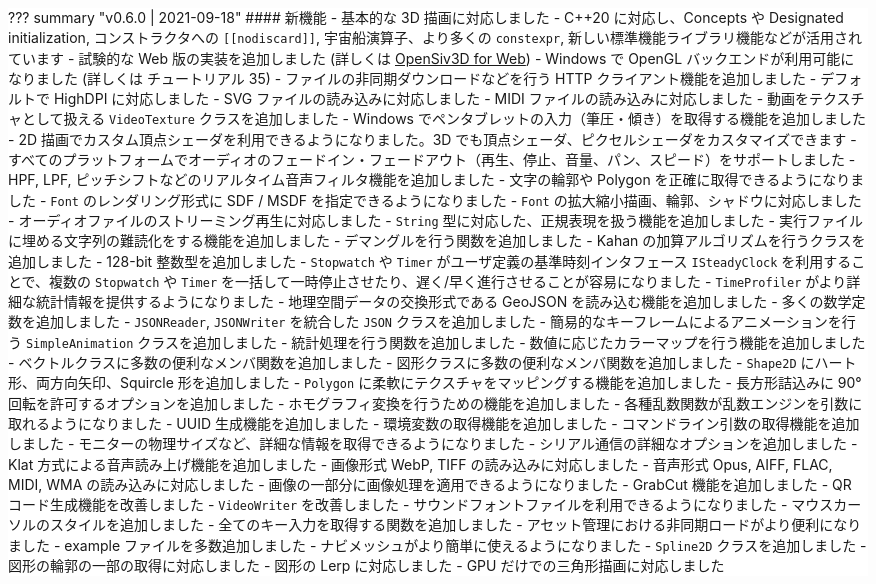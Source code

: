 
??? summary "v0.6.0 | 2021-09-18"
	#### 新機能
	- 基本的な 3D 描画に対応しました
	- C++20 に対応し、Concepts や Designated initialization, コンストラクタへの `[[nodiscard]]`, 宇宙船演算子、より多くの `constexpr`, 新しい標準機能ライブラリ機能などが活用されています
	- 試験的な Web 版の実装を追加しました (詳しくは [OpenSiv3D for Web](https://siv3d.kamenokosoft.com/ja/index))
	- Windows で OpenGL バックエンドが利用可能になりました (詳しくは チュートリアル 35)
	- ファイルの非同期ダウンロードなどを行う HTTP クライアント機能を追加しました
	- デフォルトで HighDPI に対応しました
	- SVG ファイルの読み込みに対応しました
	- MIDI ファイルの読み込みに対応しました
	- 動画をテクスチャとして扱える `VideoTexture` クラスを追加しました
	- Windows でペンタブレットの入力（筆圧・傾き）を取得する機能を追加しました
	- 2D 描画でカスタム頂点シェーダを利用できるようになりました。3D でも頂点シェーダ、ピクセルシェーダをカスタマイズできます
	- すべてのプラットフォームでオーディオのフェードイン・フェードアウト（再生、停止、音量、パン、スピード）をサポートしました
	- HPF, LPF, ピッチシフトなどのリアルタイム音声フィルタ機能を追加しました
	- 文字の輪郭や Polygon を正確に取得できるようになりました
	- `Font` のレンダリング形式に SDF / MSDF を指定できるようになりました
	- `Font` の拡大縮小描画、輪郭、シャドウに対応しました
	- オーディオファイルのストリーミング再生に対応しました
	- `String` 型に対応した、正規表現を扱う機能を追加しました
	- 実行ファイルに埋める文字列の難読化をする機能を追加しました
	- デマングルを行う関数を追加しました
	- Kahan の加算アルゴリズムを行うクラスを追加しました
	- 128-bit 整数型を追加しました
	- `Stopwatch` や `Timer` がユーザ定義の基準時刻インタフェース `ISteadyClock` を利用することで、複数の `Stopwatch` や `Timer` を一括して一時停止させたり、遅く/早く進行させることが容易になりました
	- `TimeProfiler` がより詳細な統計情報を提供するようになりました
	- 地理空間データの交換形式である GeoJSON を読み込む機能を追加しました
	- 多くの数学定数を追加しました
	- `JSONReader`, `JSONWriter` を統合した `JSON` クラスを追加しました
	- 簡易的なキーフレームによるアニメーションを行う `SimpleAnimation` クラスを追加しました
	- 統計処理を行う関数を追加しました
	- 数値に応じたカラーマップを行う機能を追加しました
	- ベクトルクラスに多数の便利なメンバ関数を追加しました
	- 図形クラスに多数の便利なメンバ関数を追加しました
	- `Shape2D` にハート形、両方向矢印、Squircle 形を追加しました 
	- `Polygon` に柔軟にテクスチャをマッピングする機能を追加しました
	- 長方形詰込みに 90° 回転を許可するオプションを追加しました
	- ホモグラフィ変換を行うための機能を追加しました
	- 各種乱数関数が乱数エンジンを引数に取れるようになりました
	- UUID 生成機能を追加しました
	- 環境変数の取得機能を追加しました
	- コマンドライン引数の取得機能を追加しました
	- モニターの物理サイズなど、詳細な情報を取得できるようになりました
	- シリアル通信の詳細なオプションを追加しました
	- Klat 方式による音声読み上げ機能を追加しました
	- 画像形式 WebP, TIFF の読み込みに対応しました
	- 音声形式 Opus, AIFF, FLAC, MIDI, WMA の読み込みに対応しました
	- 画像の一部分に画像処理を適用できるようになりました
	- GrabCut 機能を追加しました
	- QR コード生成機能を改善しました
	- `VideoWriter` を改善しました
	- サウンドフォントファイルを利用できるようになりました
	- マウスカーソルのスタイルを追加しました
	- 全てのキー入力を取得する関数を追加しました
	- アセット管理における非同期ロードがより便利になりました
	- example ファイルを多数追加しました
	- ナビメッシュがより簡単に使えるようになりました
	- `Spline2D` クラスを追加しました
	- 図形の輪郭の一部の取得に対応しました
	- 図形の Lerp に対応しました
	- GPU だけでの三角形描画に対応しました